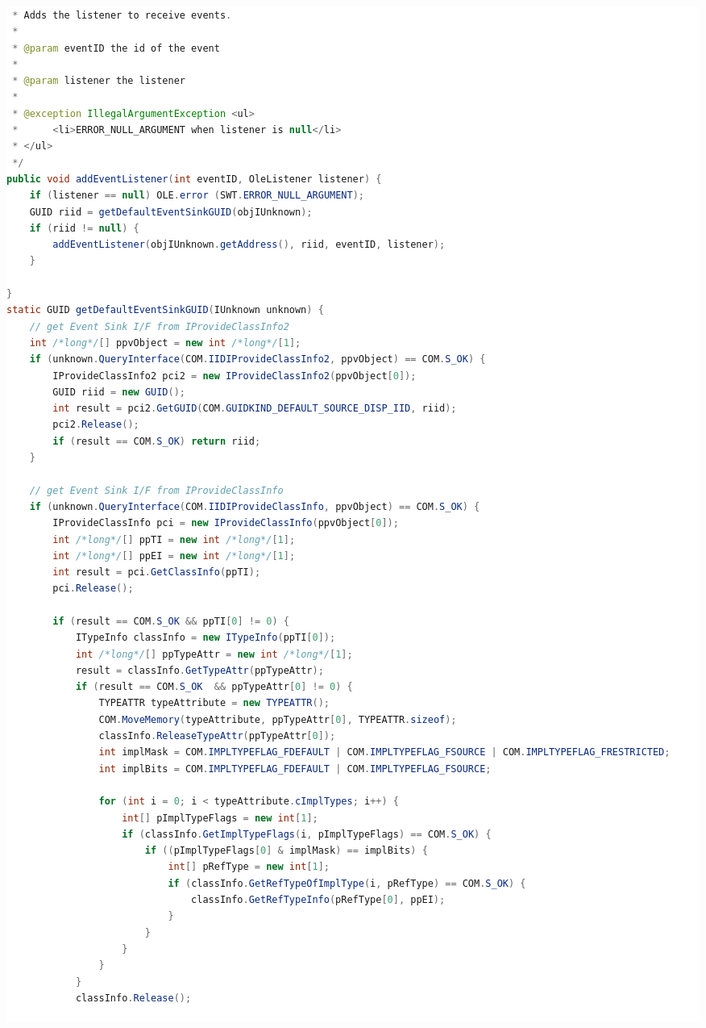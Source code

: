 ```java
 * Adds the listener to receive events.
 *
 * @param eventID the id of the event
 * 
 * @param listener the listener
 *
 * @exception IllegalArgumentException <ul> 
 *	    <li>ERROR_NULL_ARGUMENT when listener is null</li>
 * </ul>
 */
public void addEventListener(int eventID, OleListener listener) {
	if (listener == null) OLE.error (SWT.ERROR_NULL_ARGUMENT);
	GUID riid = getDefaultEventSinkGUID(objIUnknown);
	if (riid != null) {
		addEventListener(objIUnknown.getAddress(), riid, eventID, listener);
	}
	
}
static GUID getDefaultEventSinkGUID(IUnknown unknown) {
	// get Event Sink I/F from IProvideClassInfo2
	int /*long*/[] ppvObject = new int /*long*/[1];
	if (unknown.QueryInterface(COM.IIDIProvideClassInfo2, ppvObject) == COM.S_OK) {
		IProvideClassInfo2 pci2 = new IProvideClassInfo2(ppvObject[0]);
		GUID riid = new GUID();
		int result = pci2.GetGUID(COM.GUIDKIND_DEFAULT_SOURCE_DISP_IID, riid);
		pci2.Release();
		if (result == COM.S_OK) return riid;
	}

	// get Event Sink I/F from IProvideClassInfo
	if (unknown.QueryInterface(COM.IIDIProvideClassInfo, ppvObject) == COM.S_OK) {
		IProvideClassInfo pci = new IProvideClassInfo(ppvObject[0]);
		int /*long*/[] ppTI = new int /*long*/[1];
		int /*long*/[] ppEI = new int /*long*/[1];
		int result = pci.GetClassInfo(ppTI);
		pci.Release();
		
		if (result == COM.S_OK && ppTI[0] != 0) {		
			ITypeInfo classInfo = new ITypeInfo(ppTI[0]);
			int /*long*/[] ppTypeAttr = new int /*long*/[1];
			result = classInfo.GetTypeAttr(ppTypeAttr);
			if (result == COM.S_OK  && ppTypeAttr[0] != 0) {
				TYPEATTR typeAttribute = new TYPEATTR();
				COM.MoveMemory(typeAttribute, ppTypeAttr[0], TYPEATTR.sizeof);
				classInfo.ReleaseTypeAttr(ppTypeAttr[0]);
				int implMask = COM.IMPLTYPEFLAG_FDEFAULT | COM.IMPLTYPEFLAG_FSOURCE | COM.IMPLTYPEFLAG_FRESTRICTED;
				int implBits = COM.IMPLTYPEFLAG_FDEFAULT | COM.IMPLTYPEFLAG_FSOURCE;
				
				for (int i = 0; i < typeAttribute.cImplTypes; i++) {
					int[] pImplTypeFlags = new int[1];
					if (classInfo.GetImplTypeFlags(i, pImplTypeFlags) == COM.S_OK) {
						if ((pImplTypeFlags[0] & implMask) == implBits) {
							int[] pRefType = new int[1];
							if (classInfo.GetRefTypeOfImplType(i, pRefType) == COM.S_OK) {
								classInfo.GetRefTypeInfo(pRefType[0], ppEI);
							}
						}
					}
				}
			}
			classInfo.Release();
	
```